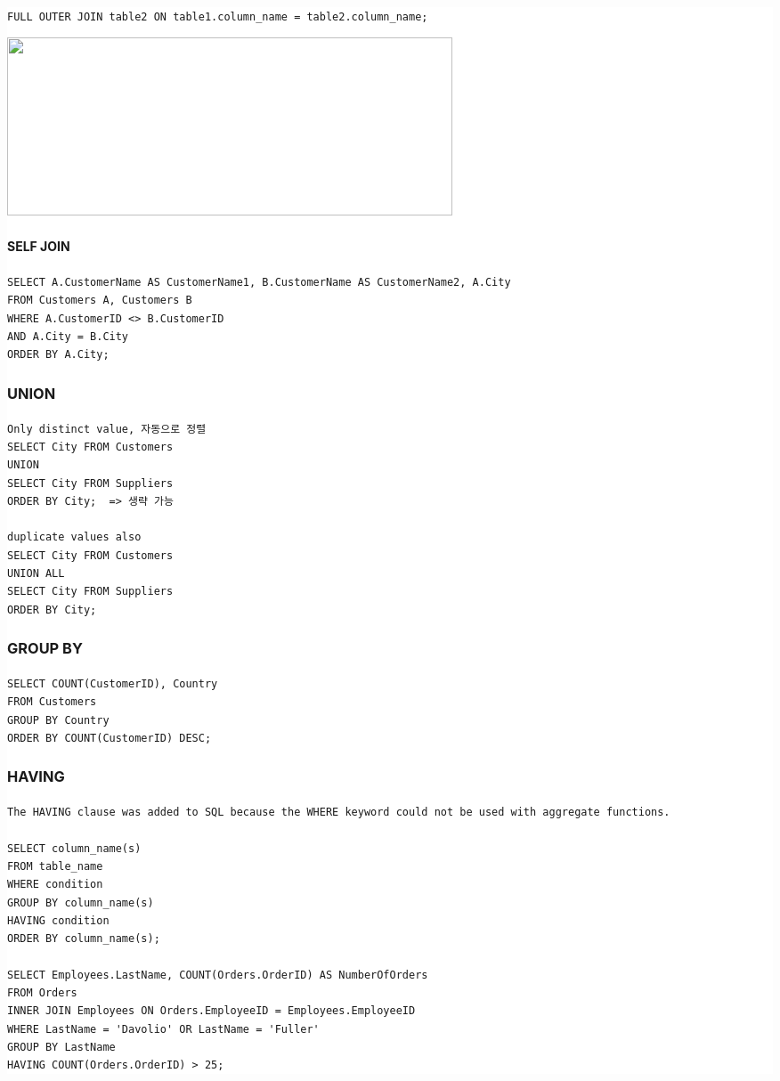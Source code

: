 ```{.sql}
FULL OUTER JOIN table2 ON table1.column_name = table2.column_name;
```
<img src="https://user-images.githubusercontent.com/10782878/46259512-5cfefd00-c515-11e8-86da-0921b7dfb62e.png" width="500" height="200"></img>

#### SELF JOIN
```{.sql}
SELECT A.CustomerName AS CustomerName1, B.CustomerName AS CustomerName2, A.City
FROM Customers A, Customers B
WHERE A.CustomerID <> B.CustomerID
AND A.City = B.City 
ORDER BY A.City;
```

### UNION
```{.sql}
Only distinct value, 자동으로 정렬
SELECT City FROM Customers
UNION
SELECT City FROM Suppliers
ORDER BY City;  => 생략 가능

duplicate values also
SELECT City FROM Customers
UNION ALL
SELECT City FROM Suppliers
ORDER BY City;
```

### GROUP BY
```{.sql}
SELECT COUNT(CustomerID), Country
FROM Customers
GROUP BY Country
ORDER BY COUNT(CustomerID) DESC;
```

### HAVING
```{.sql}
The HAVING clause was added to SQL because the WHERE keyword could not be used with aggregate functions.

SELECT column_name(s)
FROM table_name
WHERE condition
GROUP BY column_name(s)
HAVING condition
ORDER BY column_name(s);

SELECT Employees.LastName, COUNT(Orders.OrderID) AS NumberOfOrders
FROM Orders
INNER JOIN Employees ON Orders.EmployeeID = Employees.EmployeeID
WHERE LastName = 'Davolio' OR LastName = 'Fuller'
GROUP BY LastName
HAVING COUNT(Orders.OrderID) > 25;
```
